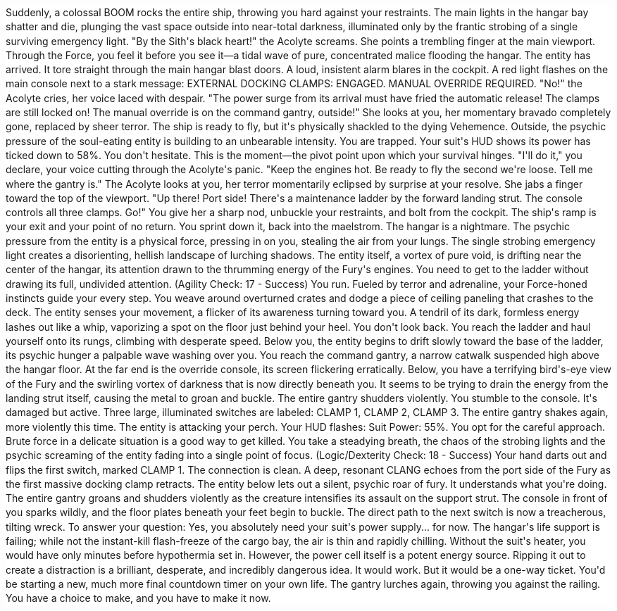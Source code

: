 Suddenly, a colossal BOOM rocks the entire ship, throwing you hard against your restraints. The main lights in the hangar bay shatter and die, plunging the vast space outside into near-total darkness, illuminated only by the frantic strobing of a single surviving emergency light.
"By the Sith's black heart!" the Acolyte screams. She points a trembling finger at the main viewport. Through the Force, you feel it before you see it—a tidal wave of pure, concentrated malice flooding the hangar. The entity has arrived. It tore straight through the main hangar blast doors.
A loud, insistent alarm blares in the cockpit. A red light flashes on the main console next to a stark message: EXTERNAL DOCKING CLAMPS: ENGAGED. MANUAL OVERRIDE REQUIRED.
"No!" the Acolyte cries, her voice laced with despair. "The power surge from its arrival must have fried the automatic release! The clamps are still locked on! The manual override is on the command gantry, outside!"
She looks at you, her momentary bravado completely gone, replaced by sheer terror. The ship is ready to fly, but it's physically shackled to the dying Vehemence. Outside, the psychic pressure of the soul-eating entity is building to an unbearable intensity. You are trapped. Your suit's HUD shows its power has ticked down to 58%.
You don't hesitate. This is the moment—the pivot point upon which your survival hinges.
"I'll do it," you declare, your voice cutting through the Acolyte's panic. "Keep the engines hot. Be ready to fly the second we're loose. Tell me where the gantry is."
The Acolyte looks at you, her terror momentarily eclipsed by surprise at your resolve. She jabs a finger toward the top of the viewport. "Up there! Port side! There's a maintenance ladder by the forward landing strut. The console controls all three clamps. Go!"
You give her a sharp nod, unbuckle your restraints, and bolt from the cockpit. The ship's ramp is your exit and your point of no return. You sprint down it, back into the maelstrom.
The hangar is a nightmare. The psychic pressure from the entity is a physical force, pressing in on you, stealing the air from your lungs. The single strobing emergency light creates a disorienting, hellish landscape of lurching shadows. The entity itself, a vortex of pure void, is drifting near the center of the hangar, its attention drawn to the thrumming energy of the Fury's engines. You need to get to the ladder without drawing its full, undivided attention.
(Agility Check: 17 - Success)
You run. Fueled by terror and adrenaline, your Force-honed instincts guide your every step. You weave around overturned crates and dodge a piece of ceiling paneling that crashes to the deck. The entity senses your movement, a flicker of its awareness turning toward you. A tendril of its dark, formless energy lashes out like a whip, vaporizing a spot on the floor just behind your heel. You don't look back.
You reach the ladder and haul yourself onto its rungs, climbing with desperate speed. Below you, the entity begins to drift slowly toward the base of the ladder, its psychic hunger a palpable wave washing over you.
You reach the command gantry, a narrow catwalk suspended high above the hangar floor. At the far end is the override console, its screen flickering erratically. Below, you have a terrifying bird's-eye view of the Fury and the swirling vortex of darkness that is now directly beneath you. It seems to be trying to drain the energy from the landing strut itself, causing the metal to groan and buckle. The entire gantry shudders violently.
You stumble to the console. It's damaged but active. Three large, illuminated switches are labeled: CLAMP 1, CLAMP 2, CLAMP 3. The entire gantry shakes again, more violently this time. The entity is attacking your perch. Your HUD flashes: Suit Power: 55%.
You opt for the careful approach. Brute force in a delicate situation is a good way to get killed. You take a steadying breath, the chaos of the strobing lights and the psychic screaming of the entity fading into a single point of focus.
(Logic/Dexterity Check: 18 - Success)
Your hand darts out and flips the first switch, marked CLAMP 1. The connection is clean. A deep, resonant CLANG echoes from the port side of the Fury as the first massive docking clamp retracts.
The entity below lets out a silent, psychic roar of fury. It understands what you're doing. The entire gantry groans and shudders violently as the creature intensifies its assault on the support strut. The console in front of you sparks wildly, and the floor plates beneath your feet begin to buckle. The direct path to the next switch is now a treacherous, tilting wreck.
To answer your question: Yes, you absolutely need your suit's power supply... for now. The hangar's life support is failing; while not the instant-kill flash-freeze of the cargo bay, the air is thin and rapidly chilling. Without the suit's heater, you would have only minutes before hypothermia set in. However, the power cell itself is a potent energy source. Ripping it out to create a distraction is a brilliant, desperate, and incredibly dangerous idea. It would work. But it would be a one-way ticket. You'd be starting a new, much more final countdown timer on your own life.
The gantry lurches again, throwing you against the railing. You have a choice to make, and you have to make it now.